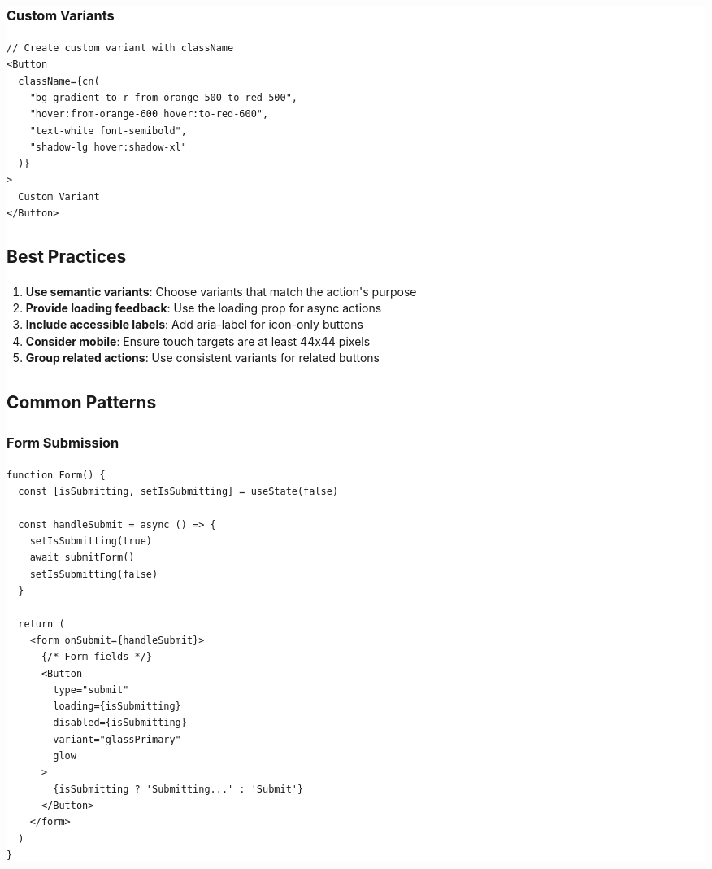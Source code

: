 ### Custom Variants

```tsx
// Create custom variant with className
<Button
  className={cn(
    "bg-gradient-to-r from-orange-500 to-red-500",
    "hover:from-orange-600 hover:to-red-600",
    "text-white font-semibold",
    "shadow-lg hover:shadow-xl"
  )}
>
  Custom Variant
</Button>
```

## Best Practices

1. **Use semantic variants**: Choose variants that match the action's purpose
2. **Provide loading feedback**: Use the loading prop for async actions
3. **Include accessible labels**: Add aria-label for icon-only buttons
4. **Consider mobile**: Ensure touch targets are at least 44x44 pixels
5. **Group related actions**: Use consistent variants for related buttons

## Common Patterns

### Form Submission

```tsx
function Form() {
  const [isSubmitting, setIsSubmitting] = useState(false)

  const handleSubmit = async () => {
    setIsSubmitting(true)
    await submitForm()
    setIsSubmitting(false)
  }

  return (
    <form onSubmit={handleSubmit}>
      {/* Form fields */}
      <Button
        type="submit"
        loading={isSubmitting}
        disabled={isSubmitting}
        variant="glassPrimary"
        glow
      >
        {isSubmitting ? 'Submitting...' : 'Submit'}
      </Button>
    </form>
  )
}
```
